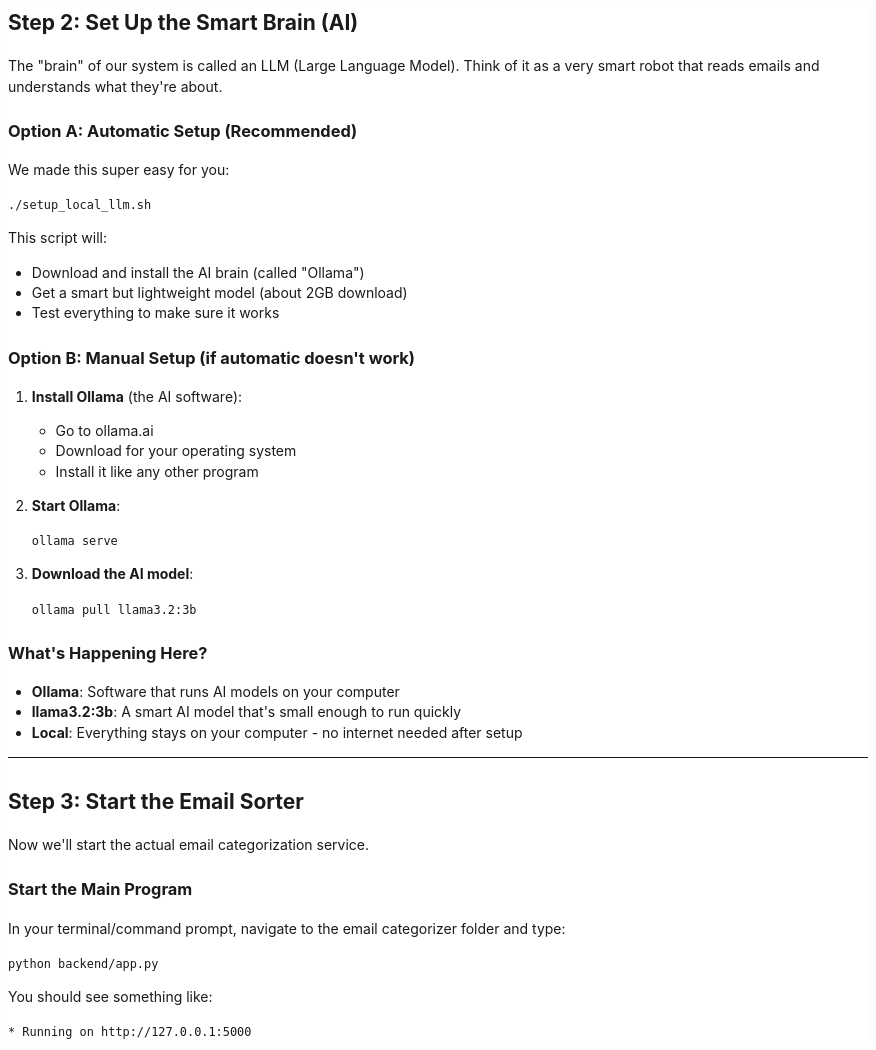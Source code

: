 
## Step 2: Set Up the Smart Brain (AI)

The "brain" of our system is called an LLM (Large Language Model). Think of it as a very smart robot that reads emails and understands what they're about.

### Option A: Automatic Setup (Recommended)
We made this super easy for you:

```bash
./setup_local_llm.sh
```

This script will:
- Download and install the AI brain (called "Ollama")
- Get a smart but lightweight model (about 2GB download)
- Test everything to make sure it works

### Option B: Manual Setup (if automatic doesn't work)

1. **Install Ollama** (the AI software):
   - Go to ollama.ai
   - Download for your operating system
   - Install it like any other program

2. **Start Ollama**:
   ```bash
   ollama serve
   ```

3. **Download the AI model**:
   ```bash
   ollama pull llama3.2:3b
   ```

### What's Happening Here?
- **Ollama**: Software that runs AI models on your computer
- **llama3.2:3b**: A smart AI model that's small enough to run quickly
- **Local**: Everything stays on your computer - no internet needed after setup

---

## Step 3: Start the Email Sorter

Now we'll start the actual email categorization service.

### Start the Main Program
In your terminal/command prompt, navigate to the email categorizer folder and type:
```bash
python backend/app.py
```

You should see something like:
```
* Running on http://127.0.0.1:5000
```
